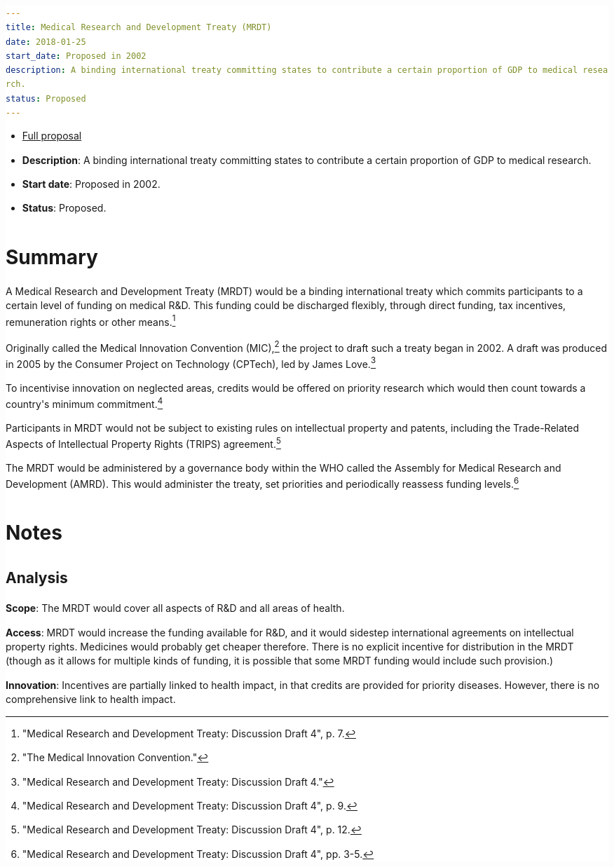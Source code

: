 ```yaml
---
title: Medical Research and Development Treaty (MRDT)
date: 2018-01-25
start_date: Proposed in 2002
description: A binding international treaty committing states to contribute a certain proportion of GDP to medical research.
status: Proposed
---
```


-   [Full proposal](http://www.cptech.org/workingdrafts/rndtreaty4.pdf)

-   **Description**: A binding international treaty committing states to contribute a certain proportion of GDP to medical research.

-   **Start date**: Proposed in 2002.

-   **Status**: Proposed.

# Summary

A Medical Research and Development Treaty (MRDT) would be a binding international treaty which commits participants to a certain level of funding on medical R&D. This funding could be discharged flexibly, through direct funding, tax incentives, remuneration rights or other means.[^101]

Originally called the Medical Innovation Convention (MIC),[^102] the project to draft such a treaty began in 2002. A draft was produced in 2005 by the Consumer Project on Technology (CPTech), led by James Love.[^103]

To incentivise innovation on neglected areas, credits would be offered on priority research which would then count towards a country's minimum commitment.[^104]

Participants in MRDT would not be subject to existing rules on intellectual property and patents, including the Trade-Related Aspects of Intellectual Property Rights (TRIPS) agreement.[^105]

The MRDT would be administered by a governance body within the WHO called the Assembly for Medical Research and Development (AMRD). This would administer the treaty, set priorities and periodically reassess funding levels.[^106]

# Notes

## Analysis

**Scope**: The MRDT would cover all aspects of R&D and all areas of health.

**Access**: MRDT would increase the funding available for R&D, and it would sidestep international agreements on intellectual property rights. Medicines would probably get cheaper therefore. There is no explicit incentive for distribution in the MRDT (though as it allows for multiple kinds of funding, it is possible that some MRDT funding would include such provision.)

**Innovation**: Incentives are partially linked to health impact, in that credits are provided for priority diseases. However, there is no comprehensive link to health impact.


[^101]: "Medical Research and Development Treaty: Discussion Draft 4", p. 7.
[^102]: "The Medical Innovation Convention."
[^103]: "Medical Research and Development Treaty: Discussion Draft 4."
[^104]: "Medical Research and Development Treaty: Discussion Draft 4", p. 9.
[^105]: "Medical Research and Development Treaty: Discussion Draft 4", p. 12.
[^106]: "Medical Research and Development Treaty: Discussion Draft 4", pp. 3-5.
[^107]: Love and Hubbard, "The Big Idea", p. 1531.
[^108]: "WHO \| Meeting the Need for Treatment."
[^109]: Sanders, "Text - H.R.417 - 109th Congress (2005-2006)."